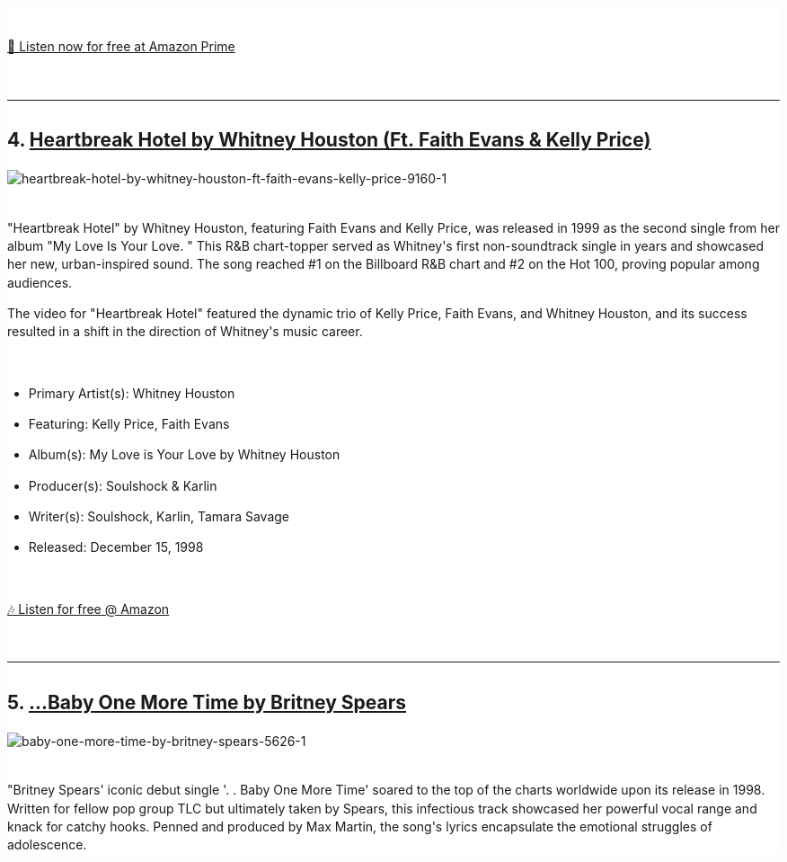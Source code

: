 <br>

[🎵 Listen now for free at Amazon Prime](https://serp.ly/amazonprime)

<br>

<hr>

## 4. [Heartbreak Hotel by Whitney Houston (Ft. Faith Evans & Kelly Price)](https://serp.ly/amazon/Heartbreak+Hotel+by%C2%A0Whitney%C2%A0Houston+%28Ft.%C2%A0Faith%C2%A0Evans+%26+Kelly%C2%A0Price%29?i=digital-music)

<div class="image"><img alt="heartbreak-hotel-by-whitney-houston-ft-faith-evans-kelly-price-9160-1" height="540" src="https://imagedelivery.net/XRNHhJkVKCwA1q8dBxfEtw/heartbreak-hotel-by-whitney-houston-ft-faith-evans-kelly-price-9160-1/h=540,fit=pad,background=black"/></div>

<br>

"Heartbreak Hotel" by Whitney Houston, featuring Faith Evans and Kelly Price, was released in 1999 as the second single from her album "My Love Is Your Love. " This R&B chart-topper served as Whitney's first non-soundtrack single in years and showcased her new, urban-inspired sound. The song reached #1 on the Billboard R&B chart and #2 on the Hot 100, proving popular among audiences.

The video for "Heartbreak Hotel" featured the dynamic trio of Kelly Price, Faith Evans, and Whitney Houston, and its success resulted in a shift in the direction of Whitney's music career.

<br>

- Primary Artist(s): Whitney Houston

- Featuring: Kelly Price, Faith Evans

- Album(s): My Love is Your Love by Whitney Houston

- Producer(s): Soulshock & Karlin

- Writer(s): Soulshock, Karlin, Tamara Savage

- Released: December 15, 1998

<br>

[🎶 Listen for free @ Amazon](https://serp.ly/amazonprime)

<br>

<hr>

## 5. [...Baby One More Time by Britney Spears](https://serp.ly/amazon/...Baby+One+More+Time+by%C2%A0Britney%C2%A0Spears?i=digital-music)

<div class="image"><img alt="baby-one-more-time-by-britney-spears-5626-1" height="540" src="https://imagedelivery.net/XRNHhJkVKCwA1q8dBxfEtw/baby-one-more-time-by-britney-spears-5626-1/h=540,fit=pad,background=black"/></div>

<br>

"Britney Spears' iconic debut single '. . Baby One More Time' soared to the top of the charts worldwide upon its release in 1998. Written for fellow pop group TLC but ultimately taken by Spears, this infectious track showcased her powerful vocal range and knack for catchy hooks. Penned and produced by Max Martin, the song's lyrics encapsulate the emotional struggles of adolescence.
